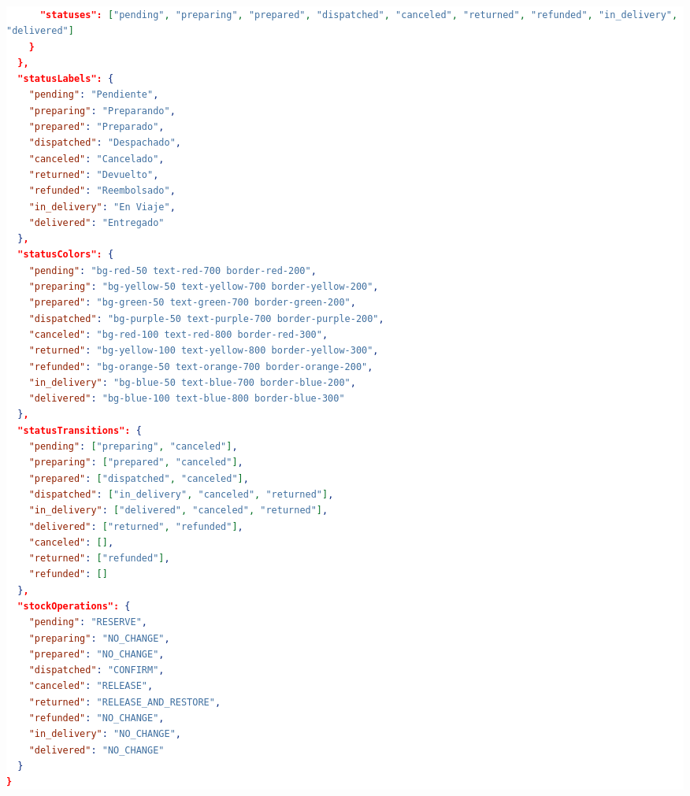 ```json
      "statuses": ["pending", "preparing", "prepared", "dispatched", "canceled", "returned", "refunded", "in_delivery", "delivered"]
    }
  },
  "statusLabels": {
    "pending": "Pendiente",
    "preparing": "Preparando",
    "prepared": "Preparado",
    "dispatched": "Despachado",
    "canceled": "Cancelado",
    "returned": "Devuelto",
    "refunded": "Reembolsado",
    "in_delivery": "En Viaje",
    "delivered": "Entregado"
  },
  "statusColors": {
    "pending": "bg-red-50 text-red-700 border-red-200",
    "preparing": "bg-yellow-50 text-yellow-700 border-yellow-200",
    "prepared": "bg-green-50 text-green-700 border-green-200",
    "dispatched": "bg-purple-50 text-purple-700 border-purple-200",
    "canceled": "bg-red-100 text-red-800 border-red-300",
    "returned": "bg-yellow-100 text-yellow-800 border-yellow-300",
    "refunded": "bg-orange-50 text-orange-700 border-orange-200",
    "in_delivery": "bg-blue-50 text-blue-700 border-blue-200",
    "delivered": "bg-blue-100 text-blue-800 border-blue-300"
  },
  "statusTransitions": {
    "pending": ["preparing", "canceled"],
    "preparing": ["prepared", "canceled"],
    "prepared": ["dispatched", "canceled"],
    "dispatched": ["in_delivery", "canceled", "returned"],
    "in_delivery": ["delivered", "canceled", "returned"],
    "delivered": ["returned", "refunded"],
    "canceled": [],
    "returned": ["refunded"],
    "refunded": []
  },
  "stockOperations": {
    "pending": "RESERVE",
    "preparing": "NO_CHANGE",
    "prepared": "NO_CHANGE", 
    "dispatched": "CONFIRM",
    "canceled": "RELEASE",
    "returned": "RELEASE_AND_RESTORE",
    "refunded": "NO_CHANGE",
    "in_delivery": "NO_CHANGE",
    "delivered": "NO_CHANGE"
  }
}
```
